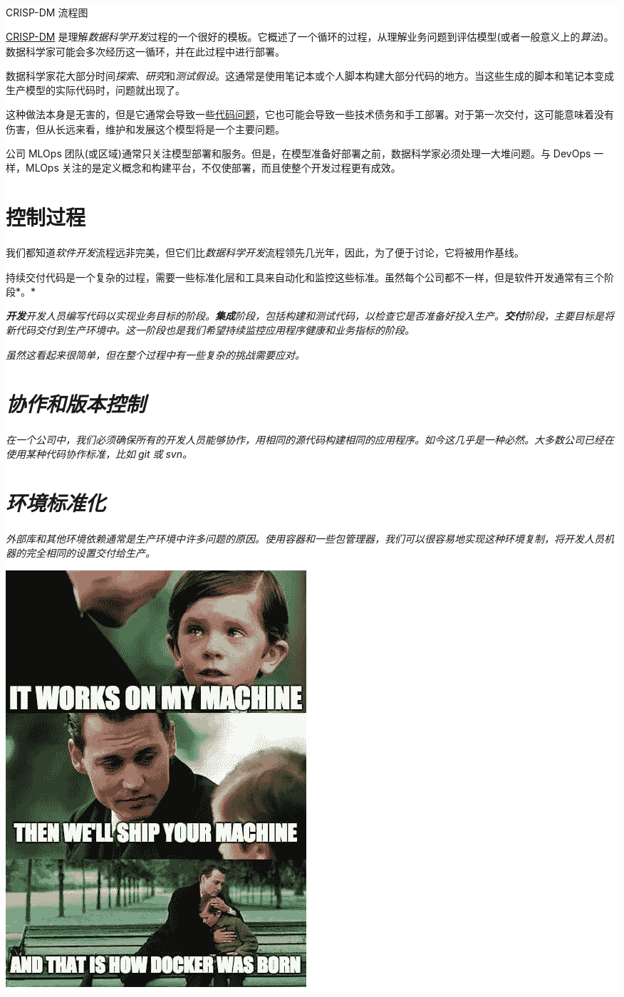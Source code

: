 CRISP-DM 流程图

[CRISP-DM](http://www.datascience-pm.com/crisp-dm-2/) 是理解*数据科学开发*过程的一个很好的模板。它概述了一个循环的过程，从理解业务问题到评估模型(或者一般意义上的*算法*)。数据科学家可能会多次经历这一循环，并在此过程中进行部署。

数据科学家花大部分时间*探索*、*研究*和*测试假设*。这通常是使用笔记本或个人脚本构建大部分代码的地方。当这些生成的脚本和笔记本变成生产模型的实际代码时，问题就出现了。

这种做法本身是无害的，但是它通常会导致一些[代码问题](https://towardsdatascience.com/how-to-avoid-common-difficulties-in-your-data-science-programming-environment-1b78af2977df)，它也可能会导致一些技术债务和手工部署。对于第一次交付，这可能意味着没有伤害，但从长远来看，维护和发展这个模型将是一个主要问题。

公司 MLOps 团队(或区域)通常只关注模型部署和服务。但是，在模型准备好部署之前，数据科学家必须处理一大堆问题。与 DevOps 一样，MLOps 关注的是定义概念和构建平台，不仅使部署，而且使整个开发过程更有成效。

# 控制过程

我们都知道*软件开发*流程远非完美，但它们比*数据科学开发*流程领先几光年，因此，为了便于讨论，它将被用作基线。

持续交付代码是一个复杂的过程，需要一些标准化层和工具来自动化和监控这些标准。虽然每个公司都不一样，但是软件开发通常有三个阶段*。*

***开发**开发人员编写代码以实现业务目标的阶段。**集成**阶段，包括构建和测试代码，以检查它是否准备好投入生产。**交付**阶段，主要目标是将新代码交付到生产环境中。这一阶段也是我们希望持续监控应用程序健康和业务指标的阶段。*

*虽然这看起来很简单，但在整个过程中有一些复杂的挑战需要应对。*

# *协作和版本控制*

*在一个公司中，我们必须确保所有的开发人员能够协作，用相同的源代码构建相同的应用程序。如今这几乎是一种必然。大多数公司已经在使用某种代码协作标准，比如 git 或 svn。*

# *环境标准化*

*外部库和其他环境依赖通常是生产环境中许多问题的原因。使用容器和一些包管理器，我们可以很容易地实现这种环境复制，将开发人员机器的完全相同的设置交付给生产。*

*![](img/7321759a8c86220334c54e4856af01a4.png)*
